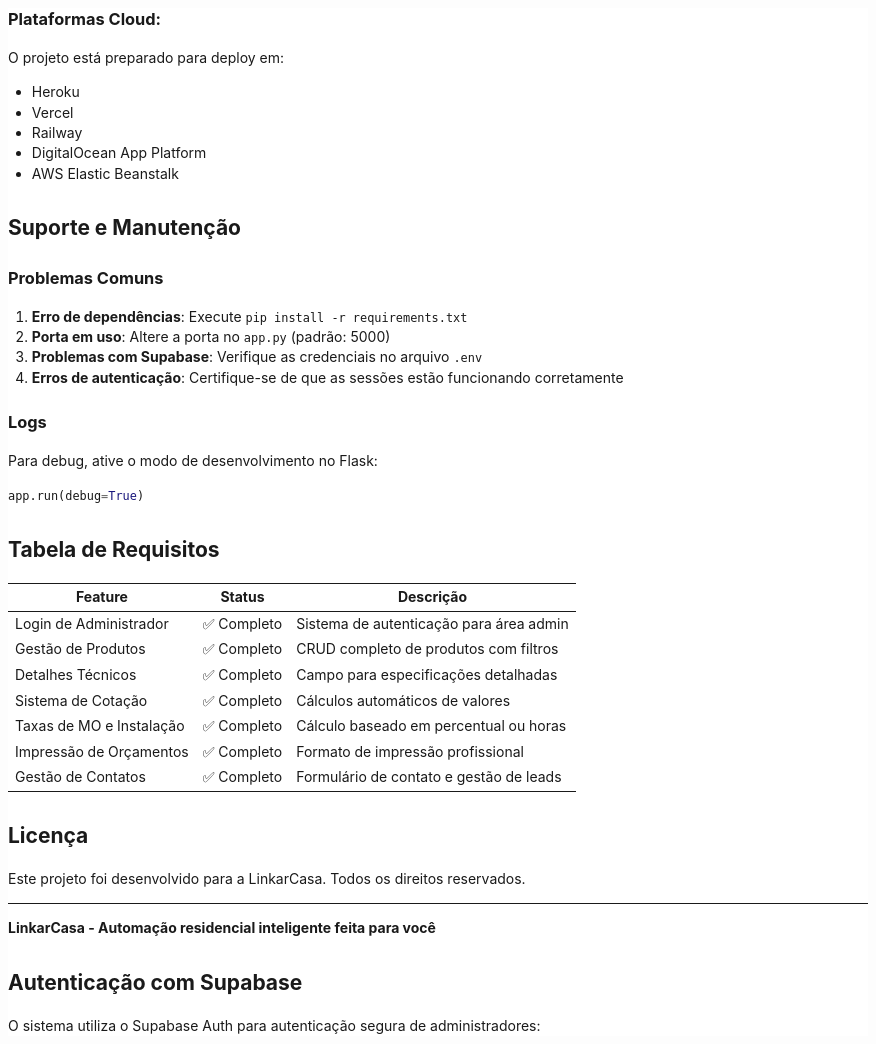 ### Plataformas Cloud:
O projeto está preparado para deploy em:
- Heroku
- Vercel
- Railway
- DigitalOcean App Platform
- AWS Elastic Beanstalk

## Suporte e Manutenção

### Problemas Comuns
1. **Erro de dependências**: Execute `pip install -r requirements.txt`
2. **Porta em uso**: Altere a porta no `app.py` (padrão: 5000)
3. **Problemas com Supabase**: Verifique as credenciais no arquivo `.env`
4. **Erros de autenticação**: Certifique-se de que as sessões estão funcionando corretamente

### Logs
Para debug, ative o modo de desenvolvimento no Flask:
```python
app.run(debug=True)
```

## Tabela de Requisitos

| Feature                   | Status    | Descrição                                     |
|---------------------------|-----------|-----------------------------------------------|
| Login de Administrador    | ✅ Completo| Sistema de autenticação para área admin       |
| Gestão de Produtos        | ✅ Completo| CRUD completo de produtos com filtros         |
| Detalhes Técnicos         | ✅ Completo| Campo para especificações detalhadas          |
| Sistema de Cotação        | ✅ Completo| Cálculos automáticos de valores               |
| Taxas de MO e Instalação  | ✅ Completo| Cálculo baseado em percentual ou horas        |
| Impressão de Orçamentos   | ✅ Completo| Formato de impressão profissional             |
| Gestão de Contatos        | ✅ Completo| Formulário de contato e gestão de leads       |

## Licença

Este projeto foi desenvolvido para a LinkarCasa. Todos os direitos reservados.

---

**LinkarCasa - Automação residencial inteligente feita para você**

## Autenticação com Supabase

O sistema utiliza o Supabase Auth para autenticação segura de administradores:
